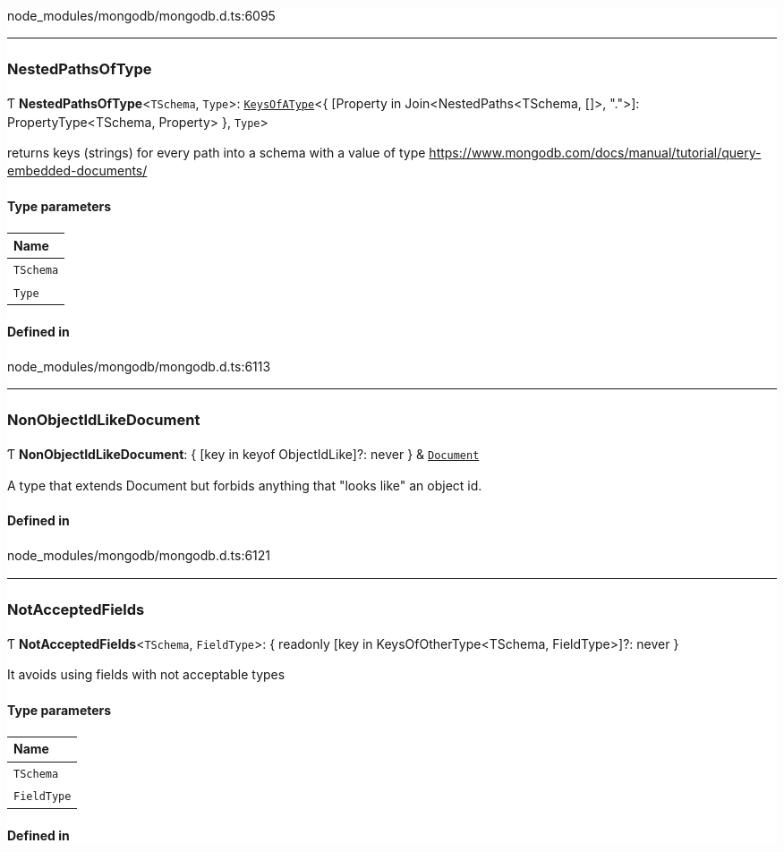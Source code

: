 node_modules/mongodb/mongodb.d.ts:6095

___

### NestedPathsOfType

Ƭ **NestedPathsOfType**\<`TSchema`, `Type`\>: [`KeysOfAType`](internal_._Z__baseOps_node_modules_mongodb_mongodb_.md#keysofatype)\<\{ [Property in Join\<NestedPaths\<TSchema, []\>, "."\>]: PropertyType\<TSchema, Property\> }, `Type`\>

returns keys (strings) for every path into a schema with a value of type
https://www.mongodb.com/docs/manual/tutorial/query-embedded-documents/

#### Type parameters

| Name |
| :------ |
| `TSchema` |
| `Type` |

#### Defined in

node_modules/mongodb/mongodb.d.ts:6113

___

### NonObjectIdLikeDocument

Ƭ **NonObjectIdLikeDocument**: \{ [key in keyof ObjectIdLike]?: never } & [`Document`](../interfaces/internal_.Document-1.md)

A type that extends Document but forbids anything that "looks like" an object id.

#### Defined in

node_modules/mongodb/mongodb.d.ts:6121

___

### NotAcceptedFields

Ƭ **NotAcceptedFields**\<`TSchema`, `FieldType`\>: \{ readonly [key in KeysOfOtherType\<TSchema, FieldType\>]?: never }

It avoids using fields with not acceptable types

#### Type parameters

| Name |
| :------ |
| `TSchema` |
| `FieldType` |

#### Defined in
